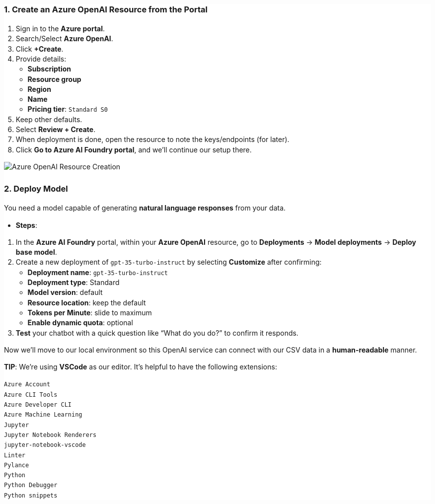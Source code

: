 ### 1. Create an Azure OpenAI Resource from the Portal

1. Sign in to the **Azure portal**.  
2. Search/Select **Azure OpenAI**.  
3. Click **+Create**.  
4. Provide details:
   - **Subscription**  
   - **Resource group**  
   - **Region**  
   - **Name**  
   - **Pricing tier**: `Standard S0`
5. Keep other defaults.  
6. Select **Review + Create**.  
7. When deployment is done, open the resource to note the keys/endpoints (for later).  
8. Click **Go to Azure AI Foundry portal**, and we’ll continue our setup there.

![Azure OpenAI Resource Creation](https://github.com/DavidArayaS/AI-Powered-Insights-Fraud-Detection-Hackathon/blob/7b4a95aa515d6cea3bffc4253b32ac0981bb527a/04-AI%20Chatbot/Reference%20Pictures/openai14.png)

### 2. Deploy Model

You need a model capable of generating **natural language responses** from your data.

- **Steps**:

1. In the **Azure AI Foundry** portal, within your **Azure OpenAI** resource, go to **Deployments** → **Model deployments** → **Deploy base model**.
2. Create a new deployment of `gpt-35-turbo-instruct` by selecting **Customize** after confirming:
   - **Deployment name**: `gpt-35-turbo-instruct`
   - **Deployment type**: Standard
   - **Model version**: default
   - **Resource location**: keep the default
   - **Tokens per Minute**: slide to maximum
   - **Enable dynamic quota**: optional
3. **Test** your chatbot with a quick question like “What do you do?” to confirm it responds.

Now we’ll move to our local environment so this OpenAI service can connect with our CSV data in a **human-readable** manner.

**TIP**: We’re using **VSCode** as our editor. It’s helpful to have the following extensions:

```markdown
Azure Account  
Azure CLI Tools  
Azure Developer CLI  
Azure Machine Learning  
Jupyter  
Jupyter Notebook Renderers  
jupyter-notebook-vscode  
Linter  
Pylance  
Python  
Python Debugger  
Python snippets
```
